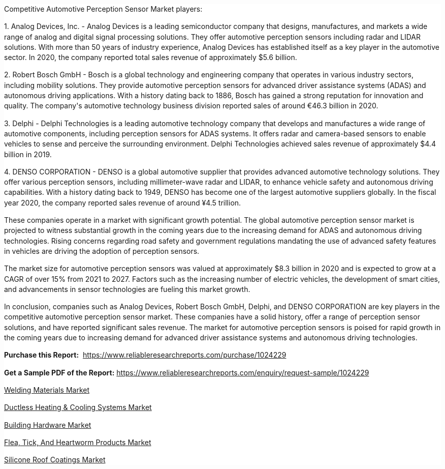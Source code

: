 <p><p>Competitive Automotive Perception Sensor Market players:</p><p>1. Analog Devices, Inc. - Analog Devices is a leading semiconductor company that designs, manufactures, and markets a wide range of analog and digital signal processing solutions. They offer automotive perception sensors including radar and LIDAR solutions. With more than 50 years of industry experience, Analog Devices has established itself as a key player in the automotive sector. In 2020, the company reported total sales revenue of approximately $5.6 billion.</p><p>2. Robert Bosch GmbH - Bosch is a global technology and engineering company that operates in various industry sectors, including mobility solutions. They provide automotive perception sensors for advanced driver assistance systems (ADAS) and autonomous driving applications. With a history dating back to 1886, Bosch has gained a strong reputation for innovation and quality. The company's automotive technology business division reported sales of around €46.3 billion in 2020.</p><p>3. Delphi - Delphi Technologies is a leading automotive technology company that develops and manufactures a wide range of automotive components, including perception sensors for ADAS systems. It offers radar and camera-based sensors to enable vehicles to sense and perceive the surrounding environment. Delphi Technologies achieved sales revenue of approximately $4.4 billion in 2019.</p><p>4. DENSO CORPORATION - DENSO is a global automotive supplier that provides advanced automotive technology solutions. They offer various perception sensors, including millimeter-wave radar and LIDAR, to enhance vehicle safety and autonomous driving capabilities. With a history dating back to 1949, DENSO has become one of the largest automotive suppliers globally. In the fiscal year 2020, the company reported sales revenue of around ¥4.5 trillion.</p><p>These companies operate in a market with significant growth potential. The global automotive perception sensor market is projected to witness substantial growth in the coming years due to the increasing demand for ADAS and autonomous driving technologies. Rising concerns regarding road safety and government regulations mandating the use of advanced safety features in vehicles are driving the adoption of perception sensors.</p><p>The market size for automotive perception sensors was valued at approximately $8.3 billion in 2020 and is expected to grow at a CAGR of over 15% from 2021 to 2027. Factors such as the increasing number of electric vehicles, the development of smart cities, and advancements in sensor technologies are fueling this market growth.</p><p>In conclusion, companies such as Analog Devices, Robert Bosch GmbH, Delphi, and DENSO CORPORATION are key players in the competitive automotive perception sensor market. These companies have a solid history, offer a range of perception sensor solutions, and have reported significant sales revenue. The market for automotive perception sensors is poised for rapid growth in the coming years due to increasing demand for advanced driver assistance systems and autonomous driving technologies.</p></p>
<p><strong>Purchase this Report:</strong>&nbsp;&nbsp;<a href="https://www.reliableresearchreports.com/purchase/1024229">https://www.reliableresearchreports.com/purchase/1024229</a></p>
<p></p>
<p><strong>Get a Sample PDF of the Report:</strong>&nbsp;<a href="https://www.reliableresearchreports.com/enquiry/request-sample/1024229">https://www.reliableresearchreports.com/enquiry/request-sample/1024229</a></p>
<p><p><a href="https://medium.com/@cruzdamore75/welding-materials-market-size-growth-forecast-2023-2030-1a17f1c92a96">Welding Materials Market</a></p><p><a href="https://medium.com/@dariodooley/ductless-heating-amp-cooling-systems-market-size-growth-forecast-2023-2030-33c6837a5021">Ductless Heating & Cooling Systems Market</a></p><p><a href="https://github.com/GroverBarry/Market-Research-Report-List-1/blob/main/building-hardware-market.md">Building Hardware Market</a></p><p><a href="https://github.com/NorbertYates/Market-Research-Report-List-1/blob/main/flea-tick-and-heartworm-products-market.md">Flea, Tick, And Heartworm Products Market</a></p><p><a href="https://www.linkedin.com/pulse/silicone-roof-coatings-market-insights-players-forecast-mqvrc/">Silicone Roof Coatings Market</a></p></p>